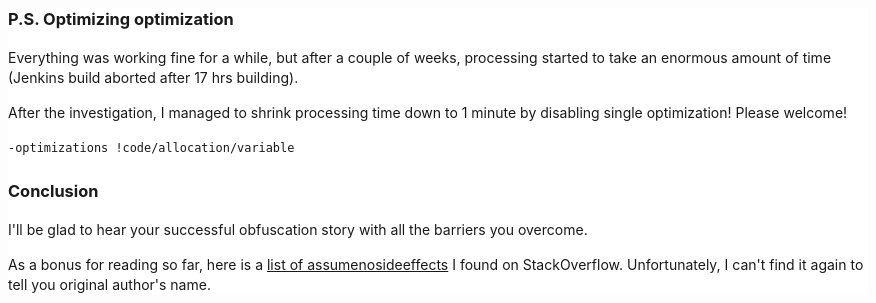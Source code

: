 ### P.S. Optimizing optimization

Everything was working fine for a while, but after a couple of weeks, processing started to take an enormous amount of time (Jenkins build aborted after 17 hrs building).

After the investigation, I managed to shrink processing time down to 1 minute by disabling single optimization! Please welcome!

```proguard
-optimizations !code/allocation/variable
```

### Conclusion

I'll be glad to hear your successful obfuscation story with all the barriers you overcome.

As a bonus for reading so far, here is a [list of assumenosideeffects](/files/nosideeffects.txt) I found on StackOverflow. Unfortunately, I can't find it again to tell you original author's name.
